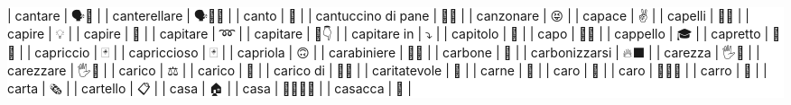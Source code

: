 | cantare | <span class="emojitext">🗣️🎤</span> |
| canterellare | <span class="emojitext">🗣️🎤👶</span> |
| canto | <span class="emojitext">🎤</span> |
| cantuccino di pane | <span class="emojitext">🔩🍞</span> |
| canzonare | <span class="emojitext">😝</span> |
| capace | <span class="emojitext">✌️</span> |
| capelli | <span class="emojitext">💇‍♀️</span> |
| capire | <span class="emojitext">💡</span> |
| capire | <span class="emojitext">🤔</span> |
| capitare | <span class="emojitext">➿</span> |
| capitare | <span class="emojitext">👞👇</span> |
| capitare in | <span class="emojitext">⤵️</span> |
| capitolo | <span class="emojitext">📖</span> |
| capo | <span class="emojitext">🙆‍♂️</span> |
| cappello | <span class="emojitext">🎓</span> |
| capretto | <span class="emojitext">🐐👶</span> |
| capriccio | <span class="emojitext">🃏</span> |
| capriccioso | <span class="emojitext">🃏</span> |
| capriola | <span class="emojitext">🙃</span> |
| carabiniere | <span class="emojitext">👮‍♂️</span> |
| carbone | <span class="emojitext">🌋</span> |
| carbonizzarsi | <span class="emojitext">🔥⬛</span> |
| carezza | <span class="emojitext">🖐️💟</span> |
| carezzare | <span class="emojitext">🖐️💟</span> |
| carico | <span class="emojitext">⚖️</span> |
| carico | <span class="emojitext">🚚</span> |
| carico di | <span class="emojitext">📎💯</span> |
| caritatevole | <span class="emojitext">💟</span> |
| carne | <span class="emojitext">🥩</span> |
| caro | <span class="emojitext">💝</span> |
| caro | <span class="emojitext">🙅‍♀️🥖</span> |
| carro | <span class="emojitext">🚜</span> |
| carta | <span class="emojitext">🗞️</span> |
| cartello | <span class="emojitext">📋</span> |
| casa | <span class="emojitext">🏠</span> |
| casa | <span class="emojitext">👨‍👩‍👧‍👦</span> |
| casacca | <span class="emojitext">👕</span> |